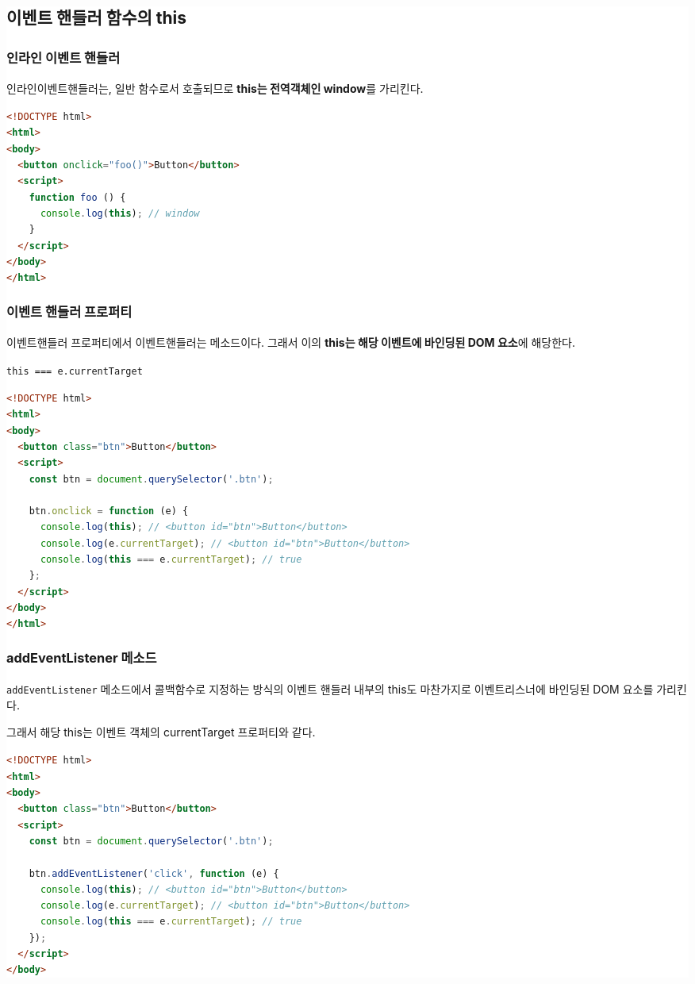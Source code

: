 ## 이벤트 핸들러 함수의 this

### 인라인 이벤트 핸들러

인라인이벤트핸들러는, 일반 함수로서 호출되므로 **this는 전역객체인 window**를 가리킨다.

```html
<!DOCTYPE html>
<html>
<body>
  <button onclick="foo()">Button</button>
  <script>
    function foo () {
      console.log(this); // window
    }
  </script>
</body>
</html>

```

### 이벤트 핸들러 프로퍼티

이벤트핸들러 프로퍼티에서 이벤트핸들러는 메소드이다. 그래서 이의 **this는 해당 이벤트에 바인딩된 DOM 요소**에 해당한다.

`this === e.currentTarget`

```html
<!DOCTYPE html>
<html>
<body>
  <button class="btn">Button</button>
  <script>
    const btn = document.querySelector('.btn');

    btn.onclick = function (e) {
      console.log(this); // <button id="btn">Button</button>
      console.log(e.currentTarget); // <button id="btn">Button</button>
      console.log(this === e.currentTarget); // true
    };
  </script>
</body>
</html>
```

### addEventListener 메소드

`addEventListener` 메소드에서 콜백함수로 지정하는 방식의 이벤트 핸들러 내부의 this도 마찬가지로 이벤트리스너에 바인딩된 DOM 요소를 가리킨다.

그래서 해당 this는 이벤트 객체의 currentTarget 프로퍼티와 같다.

```html
<!DOCTYPE html>
<html>
<body>
  <button class="btn">Button</button>
  <script>
    const btn = document.querySelector('.btn');

    btn.addEventListener('click', function (e) {
      console.log(this); // <button id="btn">Button</button>
      console.log(e.currentTarget); // <button id="btn">Button</button>
      console.log(this === e.currentTarget); // true
    });
  </script>
</body>
```